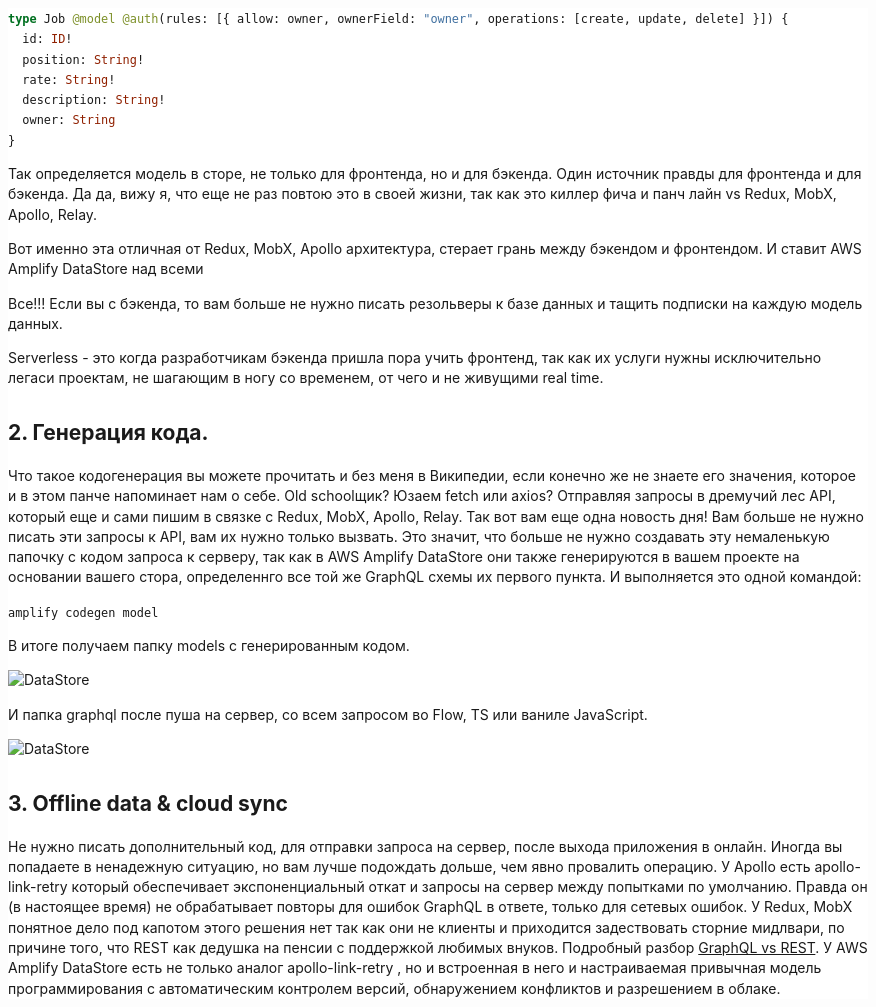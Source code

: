```graphql
type Job @model @auth(rules: [{ allow: owner, ownerField: "owner", operations: [create, update, delete] }]) {
  id: ID!
  position: String!
  rate: String!
  description: String!
  owner: String
}
```

Так определяется модель в сторе, не только для фронтенда, но и для бэкенда. Один источник правды для фронтенда и для бэкенда. Да да, вижу я, что еще не раз повтою это в своей жизни, так как это киллер фича и панч лайн vs Redux, MobX, Apollo, Relay.

Вот именно эта отличная от Redux, MobX, Apollo архитектура, стерает грань между бэкендом и фронтендом. И ставит AWS Amplify DataStore над всеми

Все!!! Если вы с бэкенда, то вам больше не нужно писать резольверы к базе данных и тащить подписки на каждую модель данных.

Serverless - это когда разработчикам бэкенда пришла пора учить фронтенд, так как их услуги нужны исключительно легаси проектам, не шагающим в ногу со временем, от чего и не живущими real time.

## 2. Генерация кода.

Что такое кодогенерация вы можете прочитать и без меня в Википедии, если конечно же не знаете его значения, которое и в этом панче напоминает нам о себе. Old schoolщик? Юзаем fetch или axios? Отправляя запросы в дремучий лес API, который еще и сами пишим в связке с Redux, MobX, Apollo, Relay. Так вот вам еще одна новость дня! Вам больше не нужно писать эти запросы к API, вам их нужно только вызвать. Это значит, что больше не нужно создавать эту немаленькую папочку с кодом запроса к серверу, так как в AWS Amplify DataStore они также генерируются в вашем проекте на основании вашего стора, определеннго все той же GraphQL схемы их первого пункта. И выполняется это одной командой:

```bash
amplify codegen model
```

В итоге получаем папку models с генерированным кодом.

![DataStore](/img/dataStore/dataStore09.png)

И папка graphql после пуша на сервер, со всем запросом во Flow, TS или ваниле JavaScript.

![DataStore](/img/dataStore/dataStore08.png)

## 3. Offline data & cloud sync

Не нужно писать дополнительный код, для отправки запроса на сервер, после выхода приложения в онлайн. Иногда вы попадаете в ненадежную ситуацию, но вам лучше подождать дольше, чем явно провалить операцию. У Apollo есть apollo-link-retry который обеспечивает экспоненциальный откат и запросы на сервер между попытками по умолчанию. Правда он (в настоящее время) не обрабатывает повторы для ошибок GraphQL в ответе, только для сетевых ошибок. У Redux, MobX понятное дело под капотом этого решения нет так как они не клиенты и приходится задествовать сторние мидлвари, по причине того, что REST как дедушка на пенсии с поддержкой любимых внуков. Подробный разбор [GraphQL vs REST](https://react-native-village.github.io/docs/amplify-02). У AWS Amplify DataStore есть не только аналог apollo-link-retry , но и встроенная в него и настраиваемая привычная модель программирования с автоматическим контролем версий, обнаружением конфликтов и разрешением в облаке.
